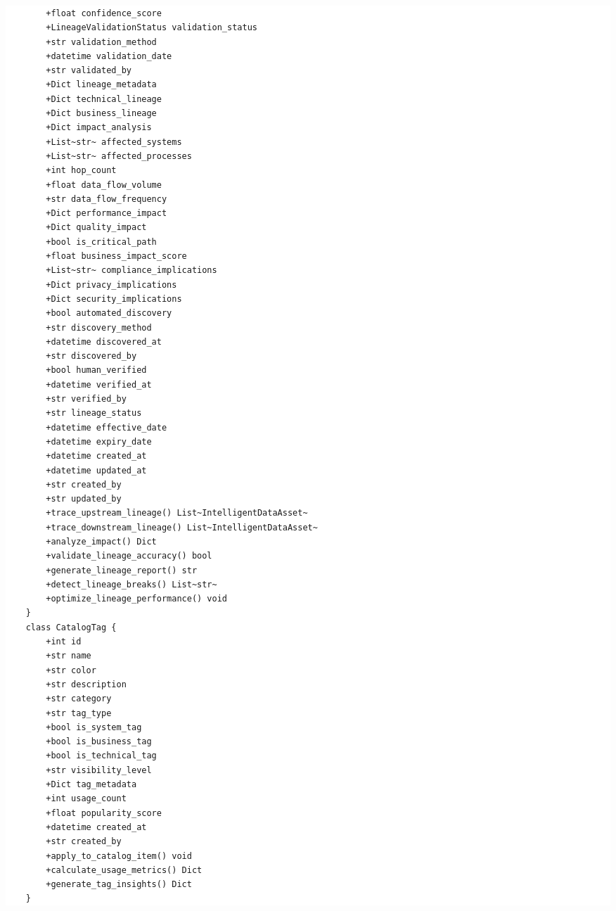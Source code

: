 ```mermaid
	    +float confidence_score
	    +LineageValidationStatus validation_status
	    +str validation_method
	    +datetime validation_date
	    +str validated_by
	    +Dict lineage_metadata
	    +Dict technical_lineage
	    +Dict business_lineage
	    +Dict impact_analysis
	    +List~str~ affected_systems
	    +List~str~ affected_processes
	    +int hop_count
	    +float data_flow_volume
	    +str data_flow_frequency
	    +Dict performance_impact
	    +Dict quality_impact
	    +bool is_critical_path
	    +float business_impact_score
	    +List~str~ compliance_implications
	    +Dict privacy_implications
	    +Dict security_implications
	    +bool automated_discovery
	    +str discovery_method
	    +datetime discovered_at
	    +str discovered_by
	    +bool human_verified
	    +datetime verified_at
	    +str verified_by
	    +str lineage_status
	    +datetime effective_date
	    +datetime expiry_date
	    +datetime created_at
	    +datetime updated_at
	    +str created_by
	    +str updated_by
	    +trace_upstream_lineage() List~IntelligentDataAsset~
	    +trace_downstream_lineage() List~IntelligentDataAsset~
	    +analyze_impact() Dict
	    +validate_lineage_accuracy() bool
	    +generate_lineage_report() str
	    +detect_lineage_breaks() List~str~
	    +optimize_lineage_performance() void
    }
    class CatalogTag {
	    +int id
	    +str name
	    +str color
	    +str description
	    +str category
	    +str tag_type
	    +bool is_system_tag
	    +bool is_business_tag
	    +bool is_technical_tag
	    +str visibility_level
	    +Dict tag_metadata
	    +int usage_count
	    +float popularity_score
	    +datetime created_at
	    +str created_by
	    +apply_to_catalog_item() void
	    +calculate_usage_metrics() Dict
	    +generate_tag_insights() Dict
    }
```